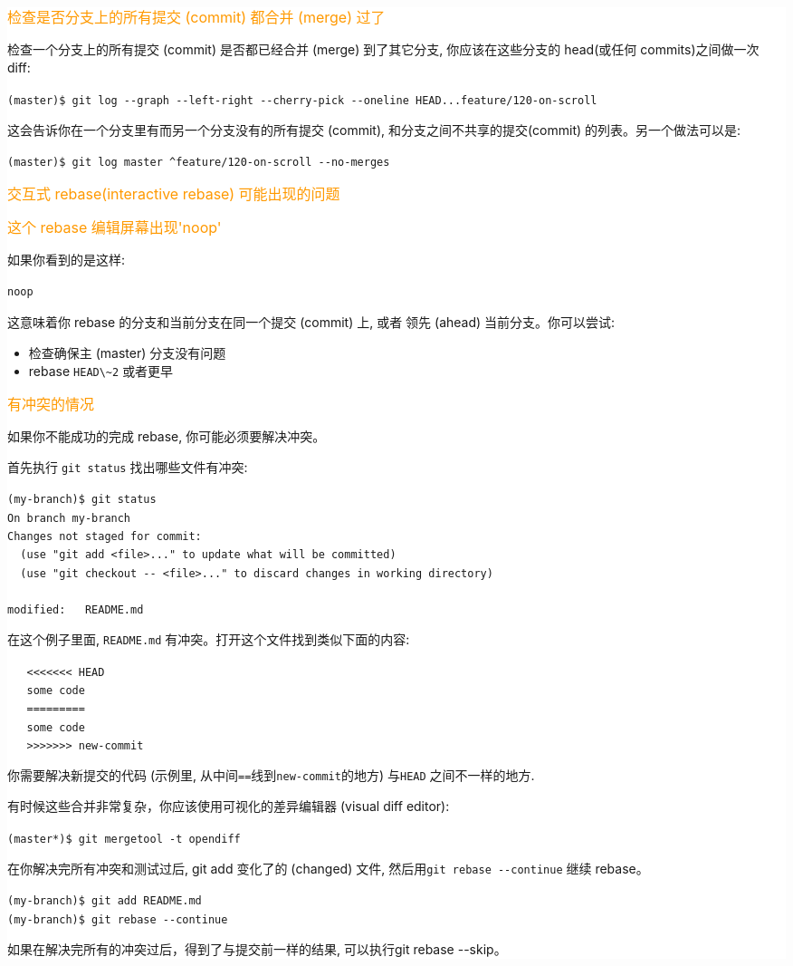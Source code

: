<font color="#ff9900" size="3">检查是否分支上的所有提交 (commit) 都合并 (merge) 过了</font>


检查一个分支上的所有提交 (commit) 是否都已经合并 (merge) 到了其它分支, 你应该在这些分支的 head(或任何 commits)之间做一次 diff:
```
(master)$ git log --graph --left-right --cherry-pick --oneline HEAD...feature/120-on-scroll
```
这会告诉你在一个分支里有而另一个分支没有的所有提交 (commit), 和分支之间不共享的提交(commit) 的列表。另一个做法可以是:
```
(master)$ git log master ^feature/120-on-scroll --no-merges
```
<font color="#ff9900" size="3">交互式 rebase(interactive rebase) 可能出现的问题</font>


<font color="#ff9900" size="3">这个 rebase 编辑屏幕出现'noop'</font>


如果你看到的是这样:
```
noop
```
这意味着你 rebase 的分支和当前分支在同一个提交 (commit) 上, 或者 领先 (ahead) 当前分支。你可以尝试:

- 检查确保主 (master) 分支没有问题
- rebase `HEAD\~2` 或者更早

<font color="#ff9900" size="3">有冲突的情况</font>


如果你不能成功的完成 rebase, 你可能必须要解决冲突。

首先执行 `git status` 找出哪些文件有冲突:
```
(my-branch)$ git status
On branch my-branch
Changes not staged for commit:
  (use "git add <file>..." to update what will be committed)
  (use "git checkout -- <file>..." to discard changes in working directory)

modified:   README.md
```
在这个例子里面, `README.md` 有冲突。打开这个文件找到类似下面的内容:
```
   <<<<<<< HEAD
   some code
   =========
   some code
   >>>>>>> new-commit
```
你需要解决新提交的代码 (示例里, 从中间`==`线到`new-commit`的地方) 与`HEAD` 之间不一样的地方.

有时候这些合并非常复杂，你应该使用可视化的差异编辑器 (visual diff editor):
```
(master*)$ git mergetool -t opendiff
```
在你解决完所有冲突和测试过后, git add 变化了的 (changed) 文件, 然后用`git rebase --continue` 继续 rebase。
```
(my-branch)$ git add README.md
(my-branch)$ git rebase --continue
```
如果在解决完所有的冲突过后，得到了与提交前一样的结果, 可以执行git rebase --skip。
